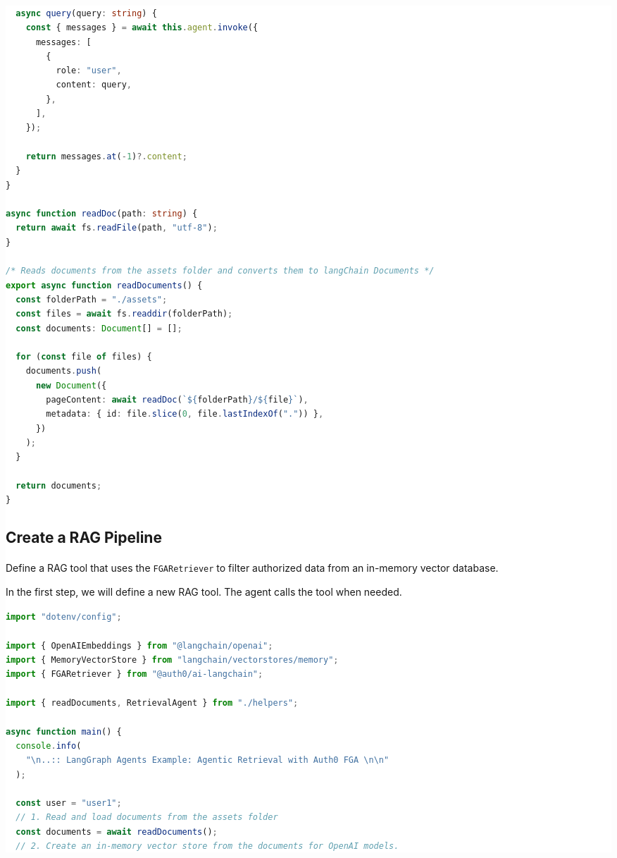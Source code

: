 ```ts showLineNumbers title="./helpers.ts"
  async query(query: string) {
    const { messages } = await this.agent.invoke({
      messages: [
        {
          role: "user",
          content: query,
        },
      ],
    });

    return messages.at(-1)?.content;
  }
}

async function readDoc(path: string) {
  return await fs.readFile(path, "utf-8");
}

/* Reads documents from the assets folder and converts them to langChain Documents */
export async function readDocuments() {
  const folderPath = "./assets";
  const files = await fs.readdir(folderPath);
  const documents: Document[] = [];

  for (const file of files) {
    documents.push(
      new Document({
        pageContent: await readDoc(`${folderPath}/${file}`),
        metadata: { id: file.slice(0, file.lastIndexOf(".")) },
      })
    );
  }

  return documents;
}
```

## Create a RAG Pipeline

Define a RAG tool that uses the `FGARetriever` to filter authorized data from an in-memory vector database.

In the first step, we will define a new RAG tool. The agent calls the tool when needed.





```ts showLineNumbers title="./index.ts"
import "dotenv/config";

import { OpenAIEmbeddings } from "@langchain/openai";
import { MemoryVectorStore } from "langchain/vectorstores/memory";
import { FGARetriever } from "@auth0/ai-langchain";

import { readDocuments, RetrievalAgent } from "./helpers";

async function main() {
  console.info(
    "\n..:: LangGraph Agents Example: Agentic Retrieval with Auth0 FGA \n\n"
  );

  const user = "user1";
  // 1. Read and load documents from the assets folder
  const documents = await readDocuments();
  // 2. Create an in-memory vector store from the documents for OpenAI models.
```